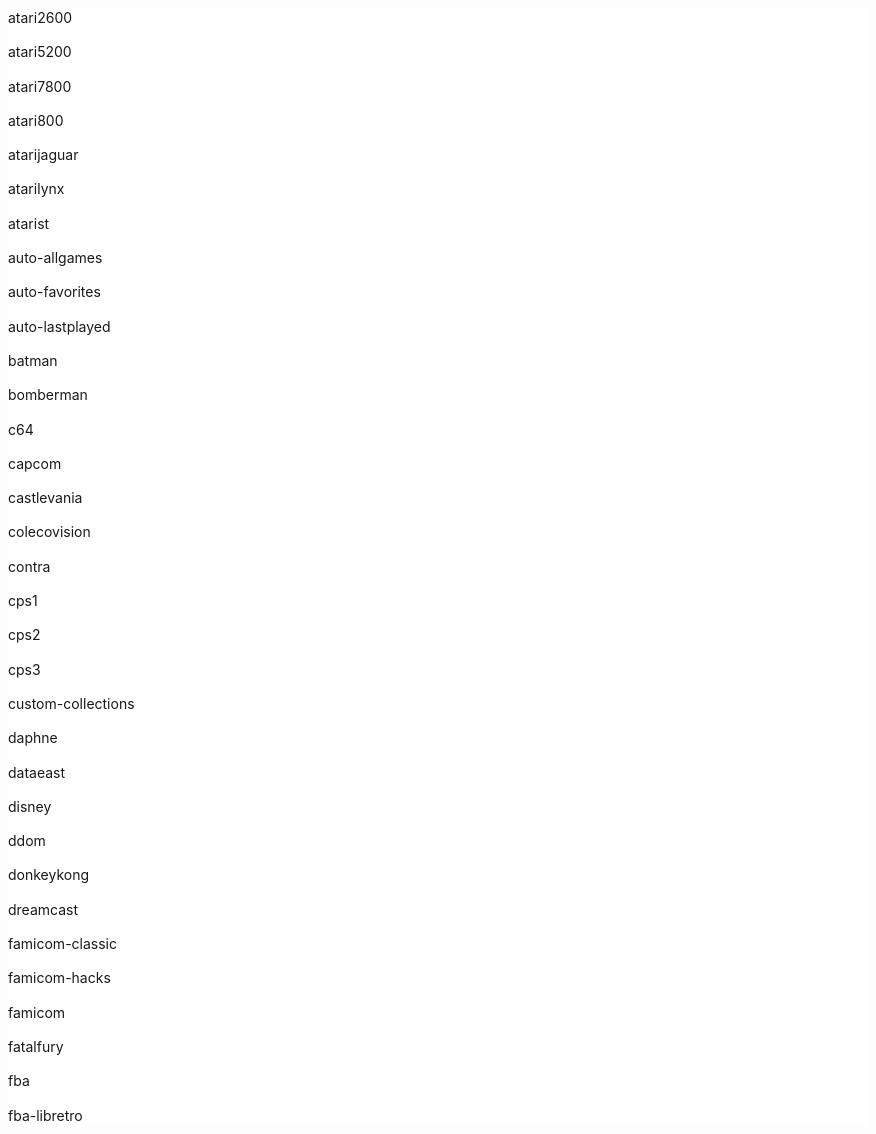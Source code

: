 atari2600

atari5200

atari7800

atari800

atarijaguar

atarilynx

atarist

auto-allgames

auto-favorites

auto-lastplayed

batman

bomberman

c64

capcom

castlevania

colecovision

contra

cps1

cps2

cps3

custom-collections

daphne

dataeast

disney

ddom

donkeykong

dreamcast

famicom-classic

famicom-hacks

famicom

fatalfury

fba

fba-libretro
